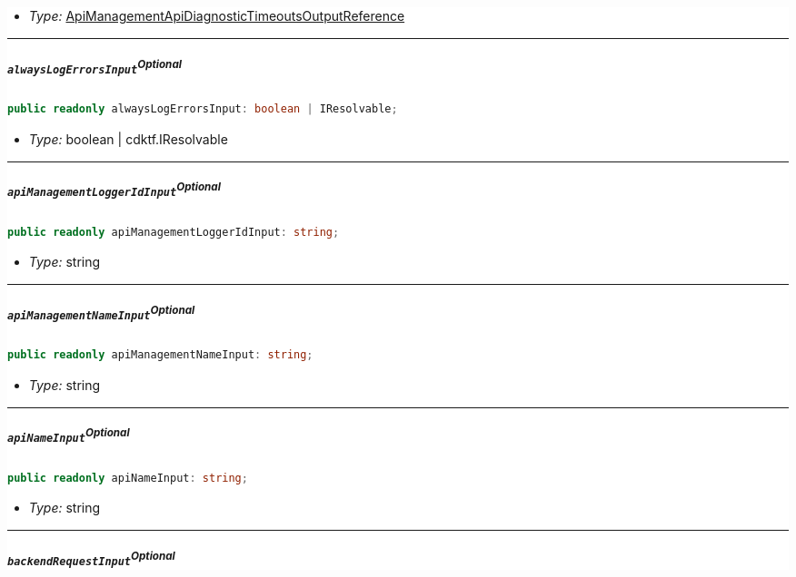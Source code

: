 - *Type:* <a href="#@cdktf/provider-azurerm.apiManagementApiDiagnostic.ApiManagementApiDiagnosticTimeoutsOutputReference">ApiManagementApiDiagnosticTimeoutsOutputReference</a>

---

##### `alwaysLogErrorsInput`<sup>Optional</sup> <a name="alwaysLogErrorsInput" id="@cdktf/provider-azurerm.apiManagementApiDiagnostic.ApiManagementApiDiagnostic.property.alwaysLogErrorsInput"></a>

```typescript
public readonly alwaysLogErrorsInput: boolean | IResolvable;
```

- *Type:* boolean | cdktf.IResolvable

---

##### `apiManagementLoggerIdInput`<sup>Optional</sup> <a name="apiManagementLoggerIdInput" id="@cdktf/provider-azurerm.apiManagementApiDiagnostic.ApiManagementApiDiagnostic.property.apiManagementLoggerIdInput"></a>

```typescript
public readonly apiManagementLoggerIdInput: string;
```

- *Type:* string

---

##### `apiManagementNameInput`<sup>Optional</sup> <a name="apiManagementNameInput" id="@cdktf/provider-azurerm.apiManagementApiDiagnostic.ApiManagementApiDiagnostic.property.apiManagementNameInput"></a>

```typescript
public readonly apiManagementNameInput: string;
```

- *Type:* string

---

##### `apiNameInput`<sup>Optional</sup> <a name="apiNameInput" id="@cdktf/provider-azurerm.apiManagementApiDiagnostic.ApiManagementApiDiagnostic.property.apiNameInput"></a>

```typescript
public readonly apiNameInput: string;
```

- *Type:* string

---

##### `backendRequestInput`<sup>Optional</sup> <a name="backendRequestInput" id="@cdktf/provider-azurerm.apiManagementApiDiagnostic.ApiManagementApiDiagnostic.property.backendRequestInput"></a>
